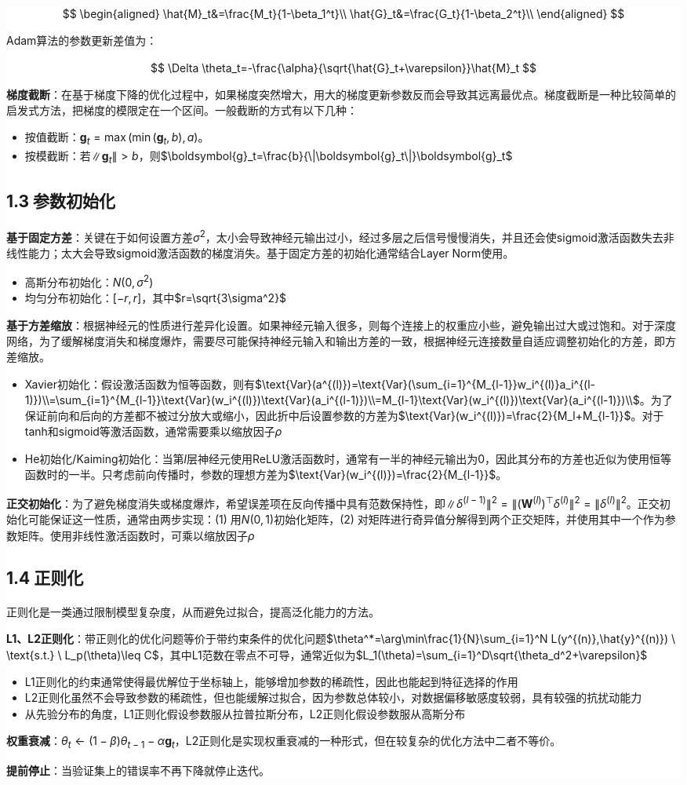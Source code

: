 $$
\begin{aligned}
\hat{M}_t&=\frac{M_t}{1-\beta_1^t}\\
\hat{G}_t&=\frac{G_t}{1-\beta_2^t}\\
\end{aligned}
$$

Adam算法的参数更新差值为：

$$
\Delta \theta_t=-\frac{\alpha}{\sqrt{\hat{G}_t+\varepsilon}}\hat{M}_t
$$

**梯度截断**：在基于梯度下降的优化过程中，如果梯度突然增大，用大的梯度更新参数反而会导致其远离最优点。梯度截断是一种比较简单的启发式方法，把梯度的模限定在一个区间。一般截断的方式有以下几种：

- 按值截断：$\boldsymbol{g}_t=\max(\min(\boldsymbol{g}_t,b),a)$。
- 按模截断：若$\|\boldsymbol{g}_t\|>b$，则$\boldsymbol{g}_t=\frac{b}{\|\boldsymbol{g}_t\|}\boldsymbol{g}_t$

## 1.3 参数初始化

**基于固定方差**：关键在于如何设置方差$\sigma^2$，太小会导致神经元输出过小，经过多层之后信号慢慢消失，并且还会使sigmoid激活函数失去非线性能力；太大会导致sigmoid激活函数的梯度消失。基于固定方差的初始化通常结合Layer Norm使用。

- 高斯分布初始化：$N(0,\sigma^2)$
- 均匀分布初始化：$[-r, r]$，其中$r=\sqrt{3\sigma^2}$

**基于方差缩放**：根据神经元的性质进行差异化设置。如果神经元输入很多，则每个连接上的权重应小些，避免输出过大或过饱和。对于深度网络，为了缓解梯度消失和梯度爆炸，需要尽可能保持神经元输入和输出方差的一致，根据神经元连接数量自适应调整初始化的方差，即方差缩放。

- Xavier初始化：假设激活函数为恒等函数，则有$\text{Var}(a^{(l)})=\text{Var}(\sum_{i=1}^{M_{l-1}}w_i^{(l)}a_i^{(l-1)})\\=\sum_{i=1}^{M_{l-1}}\text{Var}(w_i^{(l)})\text{Var}(a_i^{(l-1)})\\=M_{l-1}\text{Var}(w_i^{(l)})\text{Var}(a_i^{(l-1)})\\$。为了保证前向和后向的方差都不被过分放大或缩小，因此折中后设置参数的方差为$\text{Var}(w_i^{(l)})=\frac{2}{M_l+M_{l-1}}$。对于tanh和sigmoid等激活函数，通常需要乘以缩放因子$\rho$

- He初始化/Kaiming初始化：当第$l$层神经元使用ReLU激活函数时，通常有一半的神经元输出为0，因此其分布的方差也近似为使用恒等函数时的一半。只考虑前向传播时，参数的理想方差为$\text{Var}(w_i^{(l)})=\frac{2}{M_{l-1}}$。

**正交初始化**：为了避免梯度消失或梯度爆炸，希望误差项在反向传播中具有范数保持性，即$\|\delta^{(l-1)}\|^2=\|(\boldsymbol{W}^{(l)})^\top\delta^{(l)}\|^2=\|\delta^{(l)}\|^2$。正交初始化可能保证这一性质，通常由两步实现：(1) 用$N(0,1)$初始化矩阵，(2) 对矩阵进行奇异值分解得到两个正交矩阵，并使用其中一个作为参数矩阵。使用非线性激活函数时，可乘以缩放因子$\rho$

## 1.4 正则化

正则化是一类通过限制模型复杂度，从而避免过拟合，提高泛化能力的方法。

**L1、L2正则化**：带正则化的优化问题等价于带约束条件的优化问题$\theta^*=\arg\min\frac{1}{N}\sum_{i=1}^N L(y^{(n)},\hat{y}^{(n)}) \ \text{s.t.} \ L_p(\theta)\leq C$，其中L1范数在零点不可导，通常近似为$L_1(\theta)=\sum_{i=1}^D\sqrt{\theta_d^2+\varepsilon}$

- L1正则化的约束通常使得最优解位于坐标轴上，能够增加参数的稀疏性，因此也能起到特征选择的作用
- L2正则化虽然不会导致参数的稀疏性，但也能缓解过拟合，因为参数总体较小，对数据偏移敏感度较弱，具有较强的抗扰动能力
- 从先验分布的角度，L1正则化假设参数服从拉普拉斯分布，L2正则化假设参数服从高斯分布

**权重衰减**：$\theta_t\leftarrow(1-\beta)\theta_{t-1}-\alpha\boldsymbol{g}_t$，L2正则化是实现权重衰减的一种形式，但在较复杂的优化方法中二者不等价。

**提前停止**：当验证集上的错误率不再下降就停止迭代。
